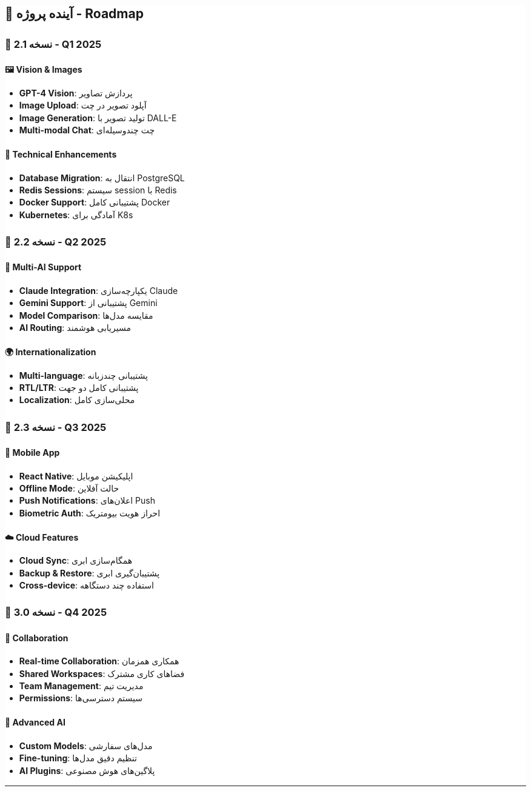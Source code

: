 
## 🔮 آینده پروژه - Roadmap

### 🎯 **نسخه 2.1 - Q1 2025**
#### 🖼️ **Vision & Images**
- **GPT-4 Vision**: پردازش تصاویر
- **Image Upload**: آپلود تصویر در چت
- **Image Generation**: تولید تصویر با DALL-E
- **Multi-modal Chat**: چت چندوسیله‌ای

#### 🔧 **Technical Enhancements**
- **Database Migration**: انتقال به PostgreSQL
- **Redis Sessions**: سیستم session با Redis
- **Docker Support**: پشتیبانی کامل Docker
- **Kubernetes**: آمادگی برای K8s

### 🎯 **نسخه 2.2 - Q2 2025**
#### 🤖 **Multi-AI Support**
- **Claude Integration**: یکپارچه‌سازی Claude
- **Gemini Support**: پشتیبانی از Gemini
- **Model Comparison**: مقایسه مدل‌ها
- **AI Routing**: مسیریابی هوشمند

#### 🌍 **Internationalization**
- **Multi-language**: پشتیبانی چندزبانه
- **RTL/LTR**: پشتیبانی کامل دو جهت
- **Localization**: محلی‌سازی کامل

### 🎯 **نسخه 2.3 - Q3 2025**
#### 📱 **Mobile App**
- **React Native**: اپلیکیشن موبایل
- **Offline Mode**: حالت آفلاین
- **Push Notifications**: اعلان‌های Push
- **Biometric Auth**: احراز هویت بیومتریک

#### ☁️ **Cloud Features**
- **Cloud Sync**: همگام‌سازی ابری
- **Backup & Restore**: پشتیبان‌گیری ابری
- **Cross-device**: استفاده چند دستگاهه

### 🎯 **نسخه 3.0 - Q4 2025**
#### 🤝 **Collaboration**
- **Real-time Collaboration**: همکاری همزمان
- **Shared Workspaces**: فضاهای کاری مشترک
- **Team Management**: مدیریت تیم
- **Permissions**: سیستم دسترسی‌ها

#### 🔮 **Advanced AI**
- **Custom Models**: مدل‌های سفارشی
- **Fine-tuning**: تنظیم دقیق مدل‌ها
- **AI Plugins**: پلاگین‌های هوش مصنوعی

---